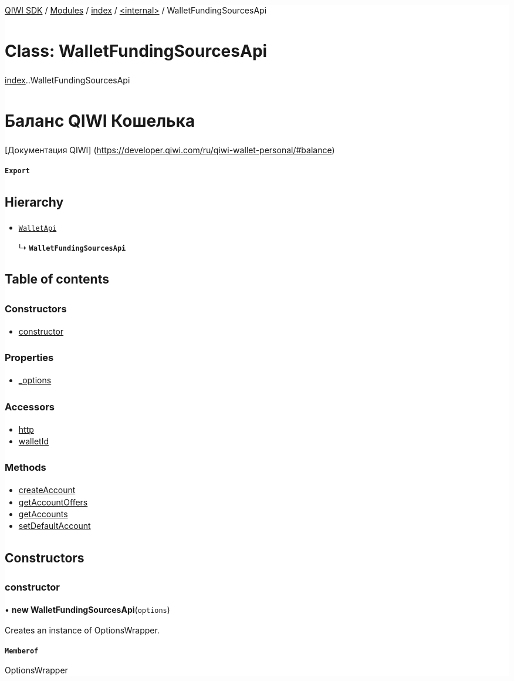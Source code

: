 [QIWI SDK](../README.md) / [Modules](../modules.md) / [index](../modules/index.md) / [<internal\>](../modules/index._internal_.md) / WalletFundingSourcesApi

# Class: WalletFundingSourcesApi

[index](../modules/index.md).[<internal>](../modules/index._internal_.md).WalletFundingSourcesApi

# Баланс QIWI Кошелька
[Документация QIWI] (https://developer.qiwi.com/ru/qiwi-wallet-personal/#balance)

**`Export`**

## Hierarchy

- [`WalletApi`](index._internal_.WalletApi.md)

  ↳ **`WalletFundingSourcesApi`**

## Table of contents

### Constructors

- [constructor](index._internal_.WalletFundingSourcesApi.md#constructor)

### Properties

- [\_options](index._internal_.WalletFundingSourcesApi.md#_options)

### Accessors

- [http](index._internal_.WalletFundingSourcesApi.md#http)
- [walletId](index._internal_.WalletFundingSourcesApi.md#walletid)

### Methods

- [createAccount](index._internal_.WalletFundingSourcesApi.md#createaccount)
- [getAccountOffers](index._internal_.WalletFundingSourcesApi.md#getaccountoffers)
- [getAccounts](index._internal_.WalletFundingSourcesApi.md#getaccounts)
- [setDefaultAccount](index._internal_.WalletFundingSourcesApi.md#setdefaultaccount)

## Constructors

### constructor

• **new WalletFundingSourcesApi**(`options`)

Creates an instance of OptionsWrapper.

**`Memberof`**

OptionsWrapper
